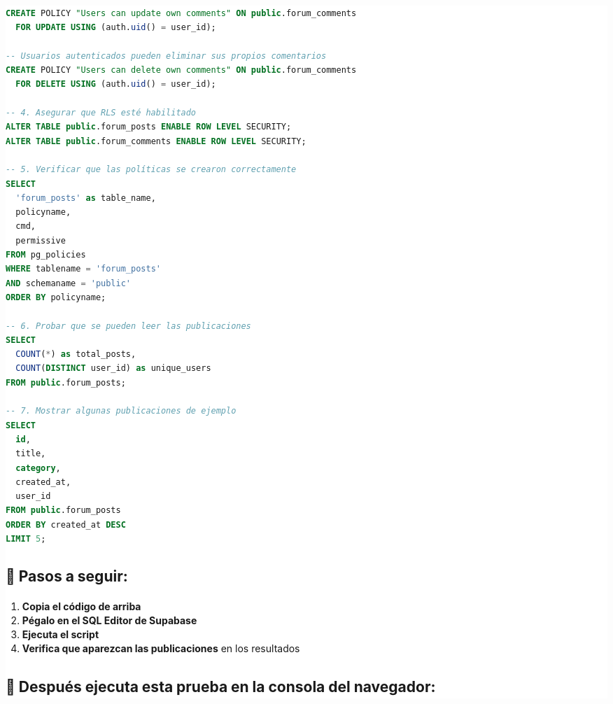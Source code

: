 ```sql
CREATE POLICY "Users can update own comments" ON public.forum_comments 
  FOR UPDATE USING (auth.uid() = user_id);

-- Usuarios autenticados pueden eliminar sus propios comentarios
CREATE POLICY "Users can delete own comments" ON public.forum_comments 
  FOR DELETE USING (auth.uid() = user_id);

-- 4. Asegurar que RLS esté habilitado
ALTER TABLE public.forum_posts ENABLE ROW LEVEL SECURITY;
ALTER TABLE public.forum_comments ENABLE ROW LEVEL SECURITY;

-- 5. Verificar que las políticas se crearon correctamente
SELECT 
  'forum_posts' as table_name,
  policyname,
  cmd,
  permissive
FROM pg_policies 
WHERE tablename = 'forum_posts' 
AND schemaname = 'public'
ORDER BY policyname;

-- 6. Probar que se pueden leer las publicaciones
SELECT 
  COUNT(*) as total_posts,
  COUNT(DISTINCT user_id) as unique_users
FROM public.forum_posts;

-- 7. Mostrar algunas publicaciones de ejemplo
SELECT 
  id,
  title,
  category,
  created_at,
  user_id
FROM public.forum_posts 
ORDER BY created_at DESC 
LIMIT 5;
```

## 🚀 **Pasos a seguir:**

1. **Copia el código de arriba**
2. **Pégalo en el SQL Editor de Supabase**
3. **Ejecuta el script**
4. **Verifica que aparezcan las publicaciones** en los resultados

## 🧪 **Después ejecuta esta prueba en la consola del navegador:**
